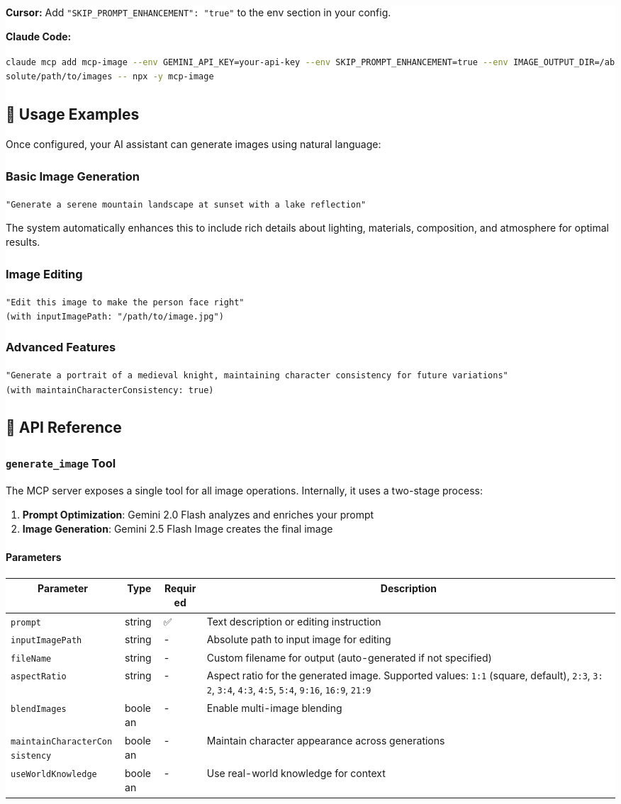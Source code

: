 **Cursor:**
Add `"SKIP_PROMPT_ENHANCEMENT": "true"` to the env section in your config.

**Claude Code:**
```bash
claude mcp add mcp-image --env GEMINI_API_KEY=your-api-key --env SKIP_PROMPT_ENHANCEMENT=true --env IMAGE_OUTPUT_DIR=/absolute/path/to/images -- npx -y mcp-image
```

## 📖 Usage Examples

Once configured, your AI assistant can generate images using natural language:

### Basic Image Generation

```
"Generate a serene mountain landscape at sunset with a lake reflection"
```

The system automatically enhances this to include rich details about lighting, materials, composition, and atmosphere for optimal results.

### Image Editing

```
"Edit this image to make the person face right"
(with inputImagePath: "/path/to/image.jpg")
```

### Advanced Features

```
"Generate a portrait of a medieval knight, maintaining character consistency for future variations"
(with maintainCharacterConsistency: true)
```

## 🔧 API Reference

### `generate_image` Tool

The MCP server exposes a single tool for all image operations. Internally, it uses a two-stage process:
1. **Prompt Optimization**: Gemini 2.0 Flash analyzes and enriches your prompt
2. **Image Generation**: Gemini 2.5 Flash Image creates the final image

#### Parameters

| Parameter | Type | Required | Description |
|-----------|------|----------|-------------|
| `prompt` | string | ✅ | Text description or editing instruction |
| `inputImagePath` | string | - | Absolute path to input image for editing |
| `fileName` | string | - | Custom filename for output (auto-generated if not specified) |
| `aspectRatio` | string | - | Aspect ratio for the generated image. Supported values: `1:1` (square, default), `2:3`, `3:2`, `3:4`, `4:3`, `4:5`, `5:4`, `9:16`, `16:9`, `21:9` |
| `blendImages` | boolean | - | Enable multi-image blending |
| `maintainCharacterConsistency` | boolean | - | Maintain character appearance across generations |
| `useWorldKnowledge` | boolean | - | Use real-world knowledge for context |
